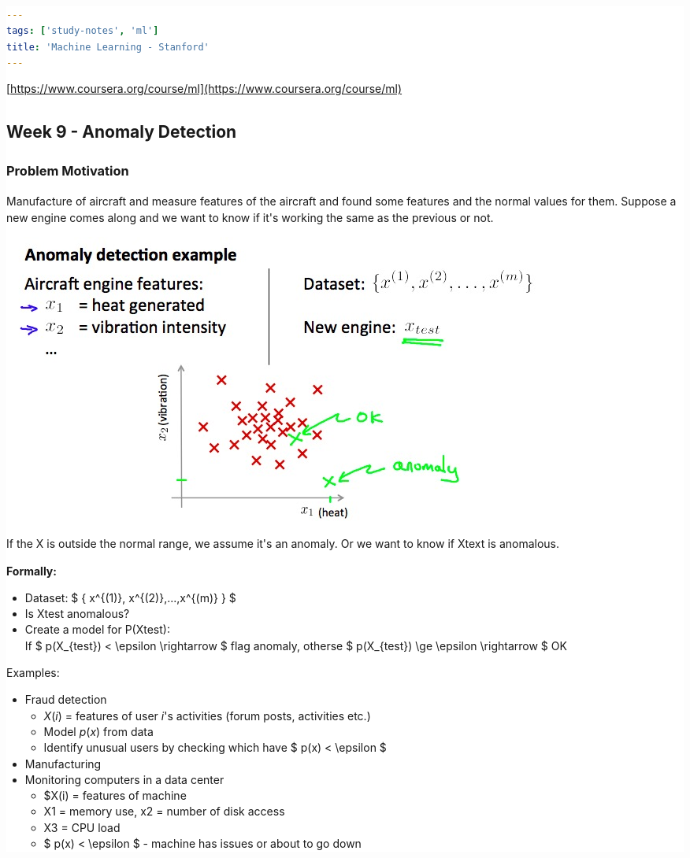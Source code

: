 ```yaml
---
tags: ['study-notes', 'ml']
title: 'Machine Learning - Stanford'
---
```


[https://www.coursera.org/course/ml](https://www.coursera.org/course/ml)

## Week 9 - Anomaly Detection

### Problem Motivation
Manufacture of aircraft and measure features of the aircraft and found some features and the normal values for them. Suppose a new engine comes along and we want to know if it's working the same as the previous or not.

![Anomaly Detection Example](AnomalyDetectionExample.jpg)

If the X is outside the normal range, we assume it's an anomaly. Or we want to know if Xtext is anomalous.

**Formally:**

- Dataset: $ \{ x^{(1)}, x^{(2)},...,x^{(m)} \} $
- Is Xtest anomalous?
- Create a model for P(Xtest):<br>
If $ p(X_{test}) < \epsilon \rightarrow $ flag anomaly, otherse $  p(X_{test}) \ge \epsilon \rightarrow $ OK

Examples:

- Fraud detection
  - $X(i)$ = features of user $i$'s activities (forum posts, activities etc.)
  - Model $p(x)$ from data
  - Identify unusual users by checking which have $ p(x) < \epsilon $
- Manufacturing
- Monitoring computers in a data center
  - $X(i) = features of machine
  - X1 = memory use, x2 = number of disk access
  - X3 = CPU load
  - $ p(x) < \epsilon $ - machine has issues or about to go down
